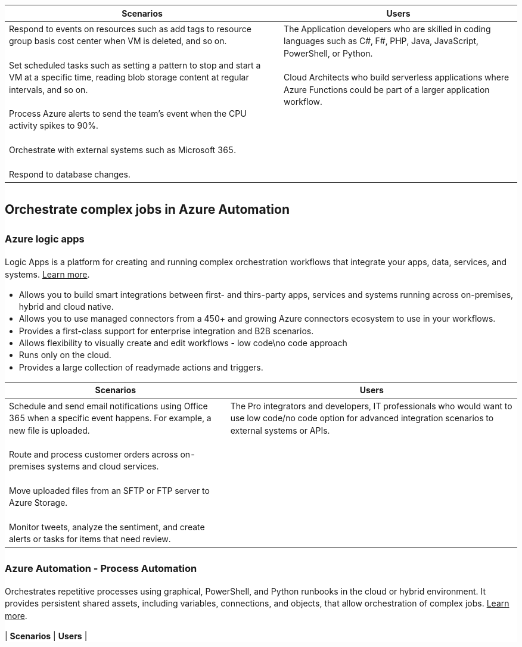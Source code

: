   | **Scenarios**                                                                                                                                                                                                                                                                                                                                                                                                                                                                          | **Users**                                                                                                                                                                                                                                                         |
  | -------------------------------------------------------------------------------------------------------------------------------------------------------------------------------------------------------------------------------------------------------------------------------------------------------------------------------------------------------------------------------------------------------------------------------------------------------------------------------------- | ----------------------------------------------------------------------------------------------------------------------------------------------------------------------------------------------------------------------------------------------------------------- |
  | Respond to events on resources such as add tags to resource group basis cost center when VM is deleted, and so on. </br> </br> Set scheduled tasks such as setting a pattern to stop and start a VM at a specific time, reading blob storage content at regular intervals, and so on. </br> </br> Process Azure alerts to send the team’s event when the CPU activity spikes to 90%. </br> </br> Orchestrate with external systems such as Microsoft 365. </br> </br> Respond to database changes. | The Application developers who are skilled in coding languages such as C#, F#, PHP, Java, JavaScript, PowerShell, or Python. </br> </br> Cloud Architects who build serverless applications where Azure Functions could be part of a larger application workflow. |


## Orchestrate complex jobs in Azure Automation

### Azure logic apps

Logic Apps is a platform for creating and running complex orchestration workflows that integrate your apps, data, services, and systems. [Learn more](../logic-apps/logic-apps-overview.md).

  - Allows you to build smart integrations between first- and thirs-party apps, services and systems running across on-premises, hybrid and cloud native.
  - Allows you to use managed connectors from a 450+ and growing Azure connectors ecosystem to use in your workflows.
  - Provides a first-class support for enterprise integration and B2B scenarios.
  - Allows flexibility to visually create and edit workflows - low code\no code approach
  - Runs only on the cloud.
  - Provides a large collection of readymade actions and triggers.

  | **Scenarios**                                                                                                                                                                                                                                                                                                                                                                                                 | **Users**                                                                                                                                                          |
  | ------------------------------------------------------------------------------------------------------------------------------------------------------------------------------------------------------------------------------------------------------------------------------------------------------------------------------------------------------------------------------------------------------------- | ------------------------------------------------------------------------------------------------------------------------------------------------------------------ |
  | Schedule and send email notifications using Office 365 when a specific event happens. For example, a new file is uploaded. </br> </br> Route and process customer orders across on-premises systems and cloud services. </br></br> Move uploaded files from an SFTP or FTP server to Azure Storage. </br> </br> Monitor tweets, analyze the sentiment, and create alerts or tasks for items that need review. | The Pro integrators and developers, IT professionals who would want to use low code/no code option for advanced integration scenarios to external systems or APIs. |


### Azure Automation - Process Automation

Orchestrates repetitive processes using graphical, PowerShell, and Python runbooks in the cloud or hybrid environment. It provides persistent shared assets, including variables, connections, and objects, that allow orchestration of complex jobs. [Learn more](./overview.md).

  | **Scenarios**                                                                                                                                                                                                                                                                                                                                                                                                                                                                                                               | **Users**                                                                                                                                                                                                                                                                                                                     |